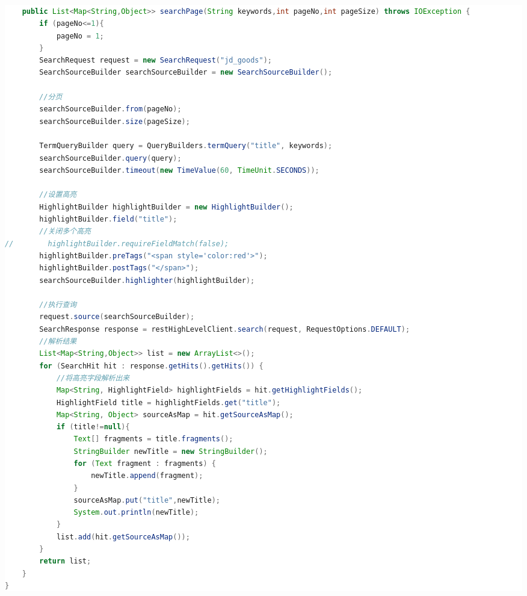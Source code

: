 ~~~java
    public List<Map<String,Object>> searchPage(String keywords,int pageNo,int pageSize) throws IOException {
        if (pageNo<=1){
            pageNo = 1;
        }
        SearchRequest request = new SearchRequest("jd_goods");
        SearchSourceBuilder searchSourceBuilder = new SearchSourceBuilder();

        //分页
        searchSourceBuilder.from(pageNo);
        searchSourceBuilder.size(pageSize);

        TermQueryBuilder query = QueryBuilders.termQuery("title", keywords);
        searchSourceBuilder.query(query);
        searchSourceBuilder.timeout(new TimeValue(60, TimeUnit.SECONDS));

        //设置高亮
        HighlightBuilder highlightBuilder = new HighlightBuilder();
        highlightBuilder.field("title");
        //关闭多个高亮
//        highlightBuilder.requireFieldMatch(false);
        highlightBuilder.preTags("<span style='color:red'>");
        highlightBuilder.postTags("</span>");
        searchSourceBuilder.highlighter(highlightBuilder);

        //执行查询
        request.source(searchSourceBuilder);
        SearchResponse response = restHighLevelClient.search(request, RequestOptions.DEFAULT);
        //解析结果
        List<Map<String,Object>> list = new ArrayList<>();
        for (SearchHit hit : response.getHits().getHits()) {
            //将高亮字段解析出来
            Map<String, HighlightField> highlightFields = hit.getHighlightFields();
            HighlightField title = highlightFields.get("title");
            Map<String, Object> sourceAsMap = hit.getSourceAsMap();
            if (title!=null){
                Text[] fragments = title.fragments();
                StringBuilder newTitle = new StringBuilder();
                for (Text fragment : fragments) {
                    newTitle.append(fragment);
                }
                sourceAsMap.put("title",newTitle);
                System.out.println(newTitle);
            }
            list.add(hit.getSourceAsMap());
        }
        return list;
    }
}

~~~
